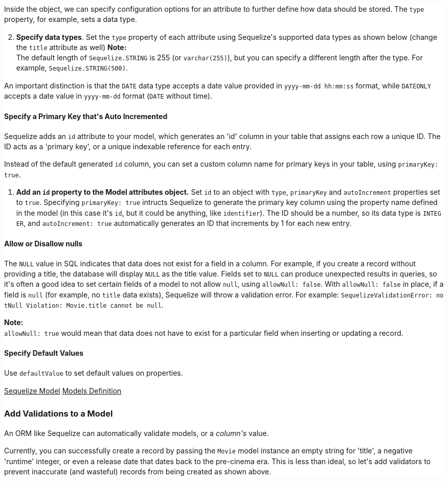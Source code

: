 Inside the object, we can specify configuration options for an attribute to further define how data should be stored. The `type` property, for example, sets a data type.

2. **Specify data types**. Set the `type` property of each attribute using Sequelize's supported data types as shown below (change the `title` attribute as well)
**Note:**  
The default length of  `Sequelize.STRING`  is 255 (or  `varchar(255)`), but you can specify a different length after the type. For example,  `Sequelize.STRING(500)`.

An important distinction is that the  `DATE`  data type accepts a date value provided in  `yyyy-mm-dd hh:mm:ss`  format, while  `DATEONLY`  accepts a date value in  `yyyy-mm-dd`  format (`DATE`  without time).

#### Specify a Primary Key that's Auto Incremented
Sequelize adds an  `id`  attribute to your model, which generates an 'id' column in your table that assigns each row a unique ID. The ID acts as a 'primary key', or a unique indexable reference for each entry.

Instead of the default generated  `id`  column, you can set a custom column name for primary keys in your table, using  `primaryKey: true`.

1.  **Add an  `id`  property to the Model attributes object.**  Set  `id`  to an object with  `type`,  `primaryKey`  and  `autoIncrement`  properties set to `true`.
Specifying  `primaryKey: true`  intructs Sequelize to generate the primary key column using the property name defined in the model (in this case it's  `id`, but it could be anything, like  `identifier`). The ID should be a number, so its data type is  `INTEGER`, and  `autoIncrement: true`  automatically generates an ID that increments by 1 for each new entry.

#### Allow or Disallow nulls
The  `NULL`  value in SQL indicates that data does not exist for a field in a column. For example, if you create a record without providing a title, the database will display  `NULL`  as the title value.
Fields set to `NULL` can produce unexpected results in queries, so it's often a good idea to set certain fields of a model to not allow `null`, using `allowNull: false`.
With  `allowNull: false`  in place, if a field is  `null`  (for example, no  `title`  data exists), Sequelize will throw a validation error. For example:  `SequelizeValidationError: notNull Violation: Movie.title cannot be null`.

**Note:**  
`allowNull: true`  would mean that data does not have to exist for a particular field when inserting or updating a record.

#### Specify Default Values
Use `defaultValue` to set default values on properties.

[Sequelize Model](https://sequelize.org/master/class/lib/model.js~Model.html)
[Models Definition](https://sequelize.org/master/manual/models-definition.html)

### Add Validations to a Model
An ORM like Sequelize can automatically validate models, or a  _column's_  value.

Currently, you can successfully create a record by passing the  `Movie`  model instance an empty string for 'title', a negative 'runtime' integer, or even a release date that dates back to the pre-cinema era. 
This is less than ideal, so let's add validators to prevent inaccurate (and wasteful) records from being created as shown above.
